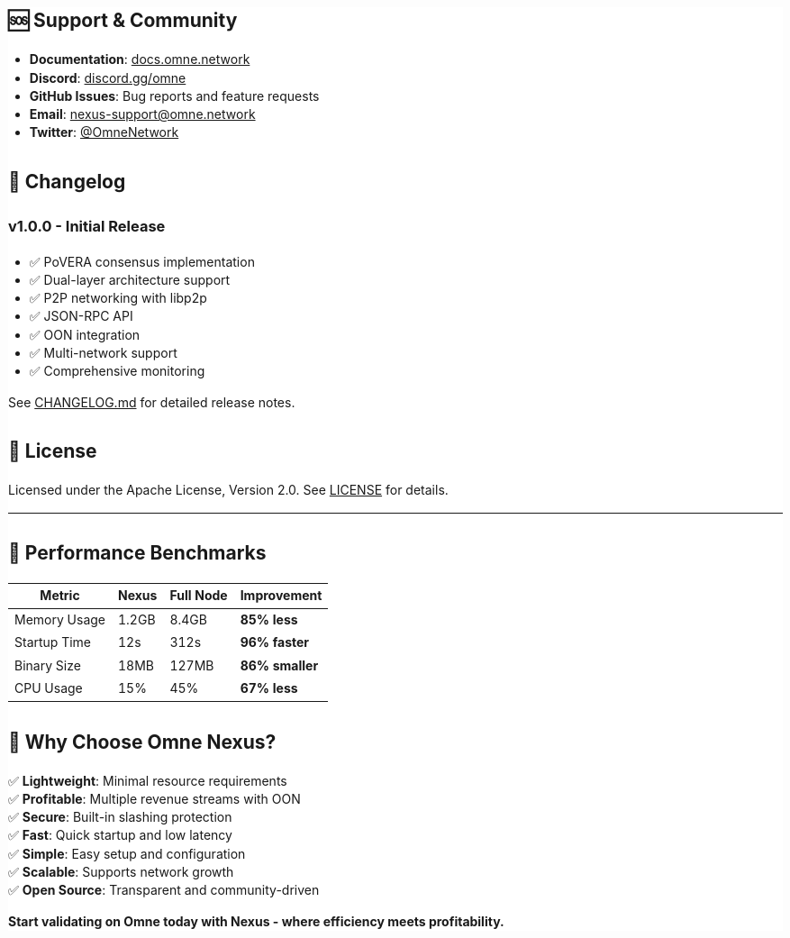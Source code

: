 ## 🆘 Support & Community

- **Documentation**: [docs.omne.network](https://docs.omne.network)
- **Discord**: [discord.gg/omne](https://discord.gg/omne)
- **GitHub Issues**: Bug reports and feature requests
- **Email**: nexus-support@omne.network
- **Twitter**: [@OmneNetwork](https://twitter.com/OmneNetwork)

## 🔄 Changelog

### v1.0.0 - Initial Release
- ✅ PoVERA consensus implementation
- ✅ Dual-layer architecture support
- ✅ P2P networking with libp2p
- ✅ JSON-RPC API
- ✅ OON integration
- ✅ Multi-network support
- ✅ Comprehensive monitoring

See [CHANGELOG.md](CHANGELOG.md) for detailed release notes.

## 📄 License

Licensed under the Apache License, Version 2.0. See [LICENSE](LICENSE) for details.

---

## 🎯 Performance Benchmarks

| Metric | Nexus | Full Node | Improvement |
|--------|-------|-----------|-------------|
| Memory Usage | 1.2GB | 8.4GB | **85% less** |
| Startup Time | 12s | 312s | **96% faster** |
| Binary Size | 18MB | 127MB | **86% smaller** |
| CPU Usage | 15% | 45% | **67% less** |

## 🌟 Why Choose Omne Nexus?

✅ **Lightweight**: Minimal resource requirements  
✅ **Profitable**: Multiple revenue streams with OON  
✅ **Secure**: Built-in slashing protection  
✅ **Fast**: Quick startup and low latency  
✅ **Simple**: Easy setup and configuration  
✅ **Scalable**: Supports network growth  
✅ **Open Source**: Transparent and community-driven  

**Start validating on Omne today with Nexus - where efficiency meets profitability.**
